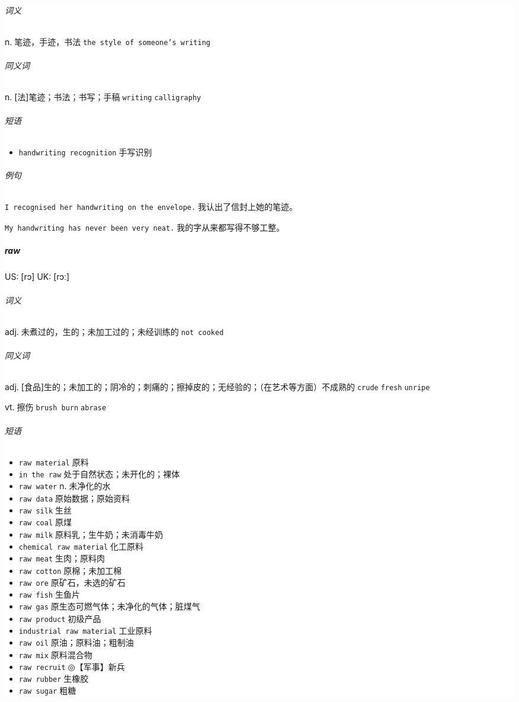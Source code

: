 ###### 词义

n. 笔迹，手迹，书法
`the style of someone’s writing`

###### 同义词

n. [法]笔迹；书法；书写；手稿
`writing` `calligraphy`


###### 短语

- `handwriting recognition` 手写识别

###### 例句

`I recognised her handwriting on the envelope.`
我认出了信封上她的笔迹。

`My handwriting has never been very neat.`
我的字从来都写得不够工整。


##### raw

US: [rɔ]
UK: [rɔː]

###### 词义

adj. 未煮过的，生的；未加工过的；未经训练的
`not cooked`

###### 同义词

adj. [食品]生的；未加工的；阴冷的；刺痛的；擦掉皮的；无经验的；（在艺术等方面）不成熟的
`crude` `fresh` `unripe`

vt. 擦伤
`brush burn` `abrase`


###### 短语

- `raw material` 原料
- `in the raw` 处于自然状态；未开化的；裸体
- `raw water` n. 未净化的水
- `raw data` 原始数据；原始资料
- `raw silk` 生丝
- `raw coal` 原煤
- `raw milk` 原料乳；生牛奶；未消毒牛奶
- `chemical raw material` 化工原料
- `raw meat` 生肉；原料肉
- `raw cotton` 原棉；未加工棉
- `raw ore` 原矿石，未选的矿石
- `raw fish` 生鱼片
- `raw gas` 原生态可燃气体；未净化的气体；脏煤气
- `raw product` 初级产品
- `industrial raw material` 工业原料
- `raw oil` 原油；原料油；粗制油
- `raw mix` 原料混合物
- `raw recruit` ◎【军事】新兵
- `raw rubber` 生橡胶
- `raw sugar` 粗糖
